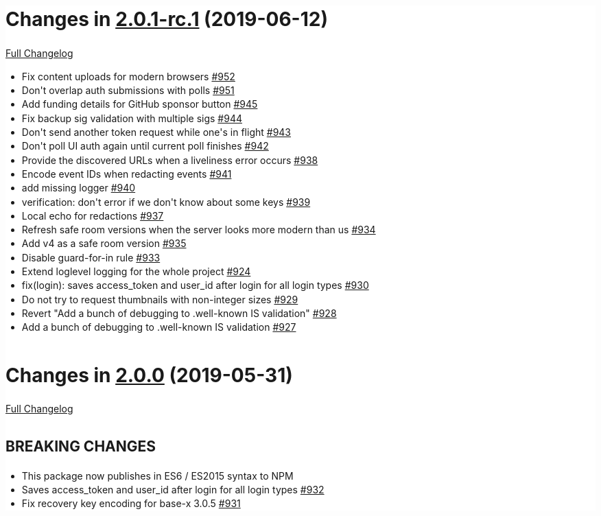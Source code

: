 Changes in [2.0.1-rc.1](https://github.com/matrix-org/matrix-js-sdk/releases/tag/v2.0.1-rc.1) (2019-06-12)
==========================================================================================================
[Full Changelog](https://github.com/matrix-org/matrix-js-sdk/compare/v2.0.0...v2.0.1-rc.1)

 * Fix content uploads for modern browsers
   [\#952](https://github.com/matrix-org/matrix-js-sdk/pull/952)
 * Don't overlap auth submissions with polls
   [\#951](https://github.com/matrix-org/matrix-js-sdk/pull/951)
 * Add funding details for GitHub sponsor button
   [\#945](https://github.com/matrix-org/matrix-js-sdk/pull/945)
 * Fix backup sig validation with multiple sigs
   [\#944](https://github.com/matrix-org/matrix-js-sdk/pull/944)
 * Don't send another token request while one's in flight
   [\#943](https://github.com/matrix-org/matrix-js-sdk/pull/943)
 * Don't poll UI auth again until current poll finishes
   [\#942](https://github.com/matrix-org/matrix-js-sdk/pull/942)
 * Provide the discovered URLs when a liveliness error occurs
   [\#938](https://github.com/matrix-org/matrix-js-sdk/pull/938)
 * Encode event IDs when redacting events
   [\#941](https://github.com/matrix-org/matrix-js-sdk/pull/941)
 * add missing logger
   [\#940](https://github.com/matrix-org/matrix-js-sdk/pull/940)
 * verification: don't error if we don't know about some keys
   [\#939](https://github.com/matrix-org/matrix-js-sdk/pull/939)
 * Local echo for redactions
   [\#937](https://github.com/matrix-org/matrix-js-sdk/pull/937)
 * Refresh safe room versions when the server looks more modern than us
   [\#934](https://github.com/matrix-org/matrix-js-sdk/pull/934)
 * Add v4 as a safe room version
   [\#935](https://github.com/matrix-org/matrix-js-sdk/pull/935)
 * Disable guard-for-in rule
   [\#933](https://github.com/matrix-org/matrix-js-sdk/pull/933)
 * Extend loglevel logging for the whole project
   [\#924](https://github.com/matrix-org/matrix-js-sdk/pull/924)
 * fix(login): saves access_token and user_id after login for all login types
   [\#930](https://github.com/matrix-org/matrix-js-sdk/pull/930)
 * Do not try to request thumbnails with non-integer sizes
   [\#929](https://github.com/matrix-org/matrix-js-sdk/pull/929)
 * Revert "Add a bunch of debugging to .well-known IS validation"
   [\#928](https://github.com/matrix-org/matrix-js-sdk/pull/928)
 * Add a bunch of debugging to .well-known IS validation
   [\#927](https://github.com/matrix-org/matrix-js-sdk/pull/927)

Changes in [2.0.0](https://github.com/matrix-org/matrix-js-sdk/releases/tag/v2.0.0) (2019-05-31)
================================================================================================
[Full Changelog](https://github.com/matrix-org/matrix-js-sdk/compare/v1.2.0...v2.0.0)

BREAKING CHANGES
----------------

 * This package now publishes in ES6 / ES2015 syntax to NPM
 * Saves access_token and user_id after login for all login types
   [\#932](https://github.com/matrix-org/matrix-js-sdk/pull/932)
 * Fix recovery key encoding for base-x 3.0.5
   [\#931](https://github.com/matrix-org/matrix-js-sdk/pull/931)
